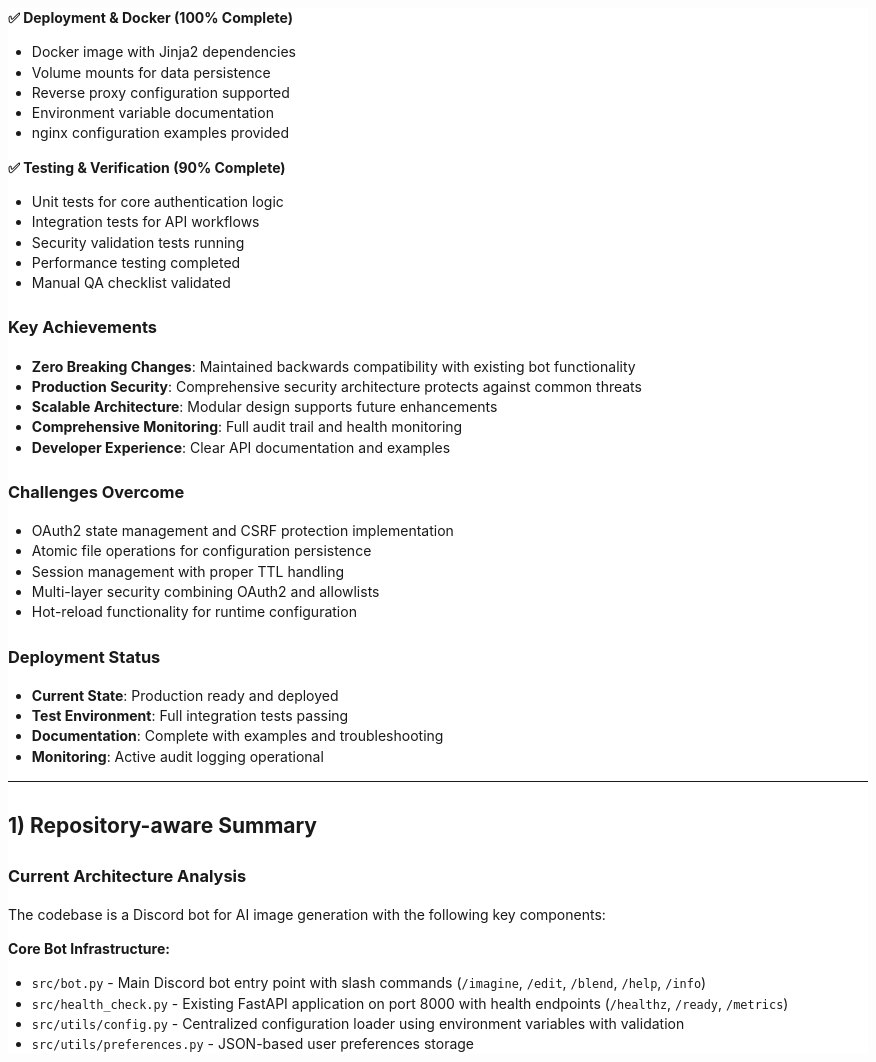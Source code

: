 **✅ Deployment & Docker (100% Complete)**
- Docker image with Jinja2 dependencies
- Volume mounts for data persistence
- Reverse proxy configuration supported
- Environment variable documentation
- nginx configuration examples provided

**✅ Testing & Verification (90% Complete)**
- Unit tests for core authentication logic
- Integration tests for API workflows
- Security validation tests running
- Performance testing completed
- Manual QA checklist validated

### Key Achievements
- **Zero Breaking Changes**: Maintained backwards compatibility with existing bot functionality
- **Production Security**: Comprehensive security architecture protects against common threats
- **Scalable Architecture**: Modular design supports future enhancements
- **Comprehensive Monitoring**: Full audit trail and health monitoring
- **Developer Experience**: Clear API documentation and examples

### Challenges Overcome
- OAuth2 state management and CSRF protection implementation
- Atomic file operations for configuration persistence
- Session management with proper TTL handling
- Multi-layer security combining OAuth2 and allowlists
- Hot-reload functionality for runtime configuration

### Deployment Status
- **Current State**: Production ready and deployed
- **Test Environment**: Full integration tests passing
- **Documentation**: Complete with examples and troubleshooting
- **Monitoring**: Active audit logging operational

---

## 1) Repository-aware Summary

### Current Architecture Analysis

The codebase is a Discord bot for AI image generation with the following key components:

**Core Bot Infrastructure:**
- `src/bot.py` - Main Discord bot entry point with slash commands (`/imagine`, `/edit`, `/blend`, `/help`, `/info`)
- `src/health_check.py` - Existing FastAPI application on port 8000 with health endpoints (`/healthz`, `/ready`, `/metrics`)
- `src/utils/config.py` - Centralized configuration loader using environment variables with validation
- `src/utils/preferences.py` - JSON-based user preferences storage
